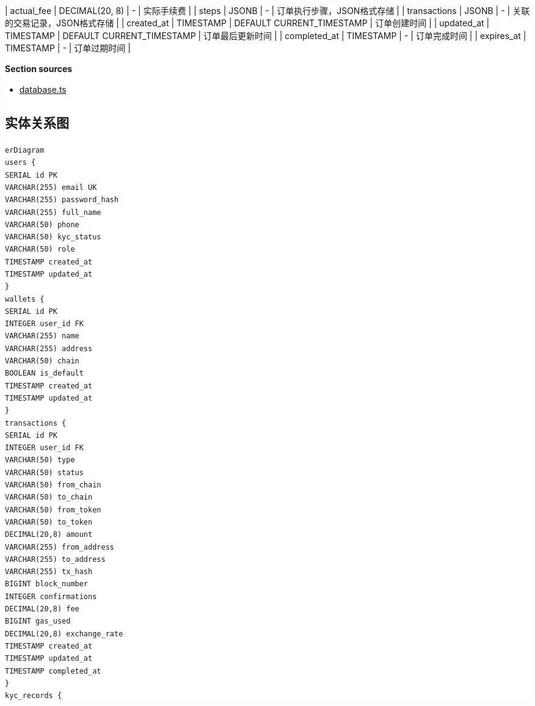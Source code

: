 | actual_fee | DECIMAL(20, 8) | - | 实际手续费 |
| steps | JSONB | - | 订单执行步骤，JSON格式存储 |
| transactions | JSONB | - | 关联的交易记录，JSON格式存储 |
| created_at | TIMESTAMP | DEFAULT CURRENT_TIMESTAMP | 订单创建时间 |
| updated_at | TIMESTAMP | DEFAULT CURRENT_TIMESTAMP | 订单最后更新时间 |
| completed_at | TIMESTAMP | - | 订单完成时间 |
| expires_at | TIMESTAMP | - | 订单过期时间 |

**Section sources**
- [database.ts](file://backend/src/services/database.ts#L192-L222)

## 实体关系图

```mermaid
erDiagram
users {
SERIAL id PK
VARCHAR(255) email UK
VARCHAR(255) password_hash
VARCHAR(255) full_name
VARCHAR(50) phone
VARCHAR(50) kyc_status
VARCHAR(50) role
TIMESTAMP created_at
TIMESTAMP updated_at
}
wallets {
SERIAL id PK
INTEGER user_id FK
VARCHAR(255) name
VARCHAR(255) address
VARCHAR(50) chain
BOOLEAN is_default
TIMESTAMP created_at
TIMESTAMP updated_at
}
transactions {
SERIAL id PK
INTEGER user_id FK
VARCHAR(50) type
VARCHAR(50) status
VARCHAR(50) from_chain
VARCHAR(50) to_chain
VARCHAR(50) from_token
VARCHAR(50) to_token
DECIMAL(20,8) amount
VARCHAR(255) from_address
VARCHAR(255) to_address
VARCHAR(255) tx_hash
BIGINT block_number
INTEGER confirmations
DECIMAL(20,8) fee
BIGINT gas_used
DECIMAL(20,8) exchange_rate
TIMESTAMP created_at
TIMESTAMP updated_at
TIMESTAMP completed_at
}
kyc_records {
```